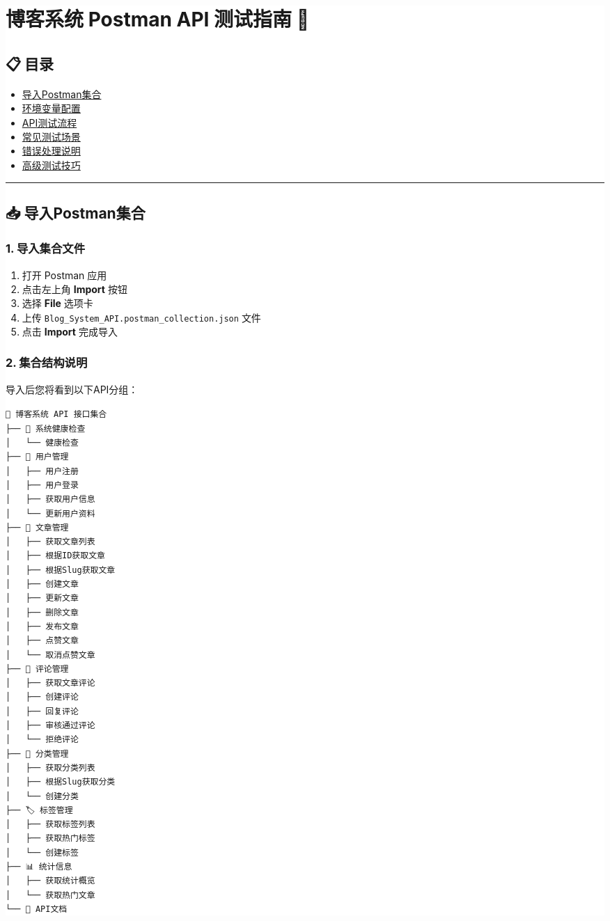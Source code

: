 # 博客系统 Postman API 测试指南 🚀

## 📋 目录
- [导入Postman集合](#导入postman集合)
- [环境变量配置](#环境变量配置)
- [API测试流程](#api测试流程)
- [常见测试场景](#常见测试场景)
- [错误处理说明](#错误处理说明)
- [高级测试技巧](#高级测试技巧)

---

## 📥 导入Postman集合

### 1. 导入集合文件
1. 打开 Postman 应用
2. 点击左上角 **Import** 按钮
3. 选择 **File** 选项卡
4. 上传 `Blog_System_API.postman_collection.json` 文件
5. 点击 **Import** 完成导入

### 2. 集合结构说明
导入后您将看到以下API分组：

```
📁 博客系统 API 接口集合
├── 🏥 系统健康检查
│   └── 健康检查
├── 👤 用户管理
│   ├── 用户注册
│   ├── 用户登录
│   ├── 获取用户信息
│   └── 更新用户资料
├── 📝 文章管理
│   ├── 获取文章列表
│   ├── 根据ID获取文章
│   ├── 根据Slug获取文章
│   ├── 创建文章
│   ├── 更新文章
│   ├── 删除文章
│   ├── 发布文章
│   ├── 点赞文章
│   └── 取消点赞文章
├── 💬 评论管理
│   ├── 获取文章评论
│   ├── 创建评论
│   ├── 回复评论
│   ├── 审核通过评论
│   └── 拒绝评论
├── 📂 分类管理
│   ├── 获取分类列表
│   ├── 根据Slug获取分类
│   └── 创建分类
├── 🏷️ 标签管理
│   ├── 获取标签列表
│   ├── 获取热门标签
│   └── 创建标签
├── 📊 统计信息
│   ├── 获取统计概览
│   └── 获取热门文章
└── 📖 API文档
```